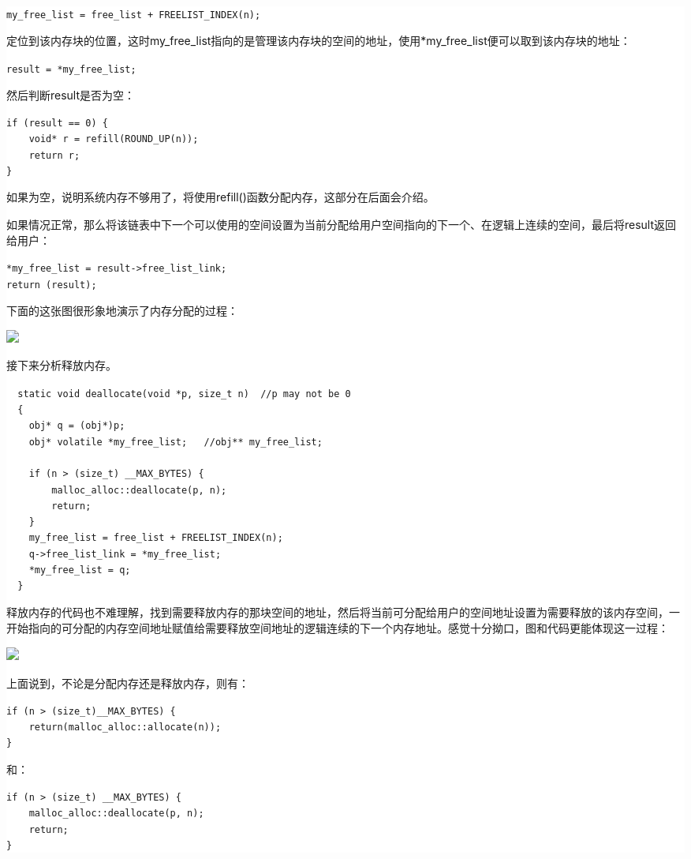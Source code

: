	my_free_list = free_list + FREELIST_INDEX(n);

定位到该内存块的位置，这时my_free_list指向的是管理该内存块的空间的地址，使用*my_free_list便可以取到该内存块的地址：

	result = *my_free_list;

然后判断result是否为空：

    if (result == 0) {
        void* r = refill(ROUND_UP(n));
        return r;
    }

如果为空，说明系统内存不够用了，将使用refill()函数分配内存，这部分在后面会介绍。

如果情况正常，那么将该链表中下一个可以使用的空间设置为当前分配给用户空间指向的下一个、在逻辑上连续的空间，最后将result返回给用户：

    *my_free_list = result->free_list_link;
    return (result);

下面的这张图很形象地演示了内存分配的过程：

![](https://i.imgur.com/zXMf35J.png)

接下来分析释放内存。

	  static void deallocate(void *p, size_t n)  //p may not be 0
	  {
	    obj* q = (obj*)p;
	    obj* volatile *my_free_list;   //obj** my_free_list;
	
	    if (n > (size_t) __MAX_BYTES) {
	        malloc_alloc::deallocate(p, n);
	        return;
	    }
	    my_free_list = free_list + FREELIST_INDEX(n);
	    q->free_list_link = *my_free_list;
	    *my_free_list = q;
	  }

释放内存的代码也不难理解，找到需要释放内存的那块空间的地址，然后将当前可分配给用户的空间地址设置为需要释放的该内存空间，一开始指向的可分配的内存空间地址赋值给需要释放空间地址的逻辑连续的下一个内存地址。感觉十分拗口，图和代码更能体现这一过程：

![](https://i.imgur.com/ubYKWxM.png)

上面说到，不论是分配内存还是释放内存，则有：

    if (n > (size_t)__MAX_BYTES) {
        return(malloc_alloc::allocate(n));
    }

和：

    if (n > (size_t) __MAX_BYTES) {
        malloc_alloc::deallocate(p, n);
        return;
    }
